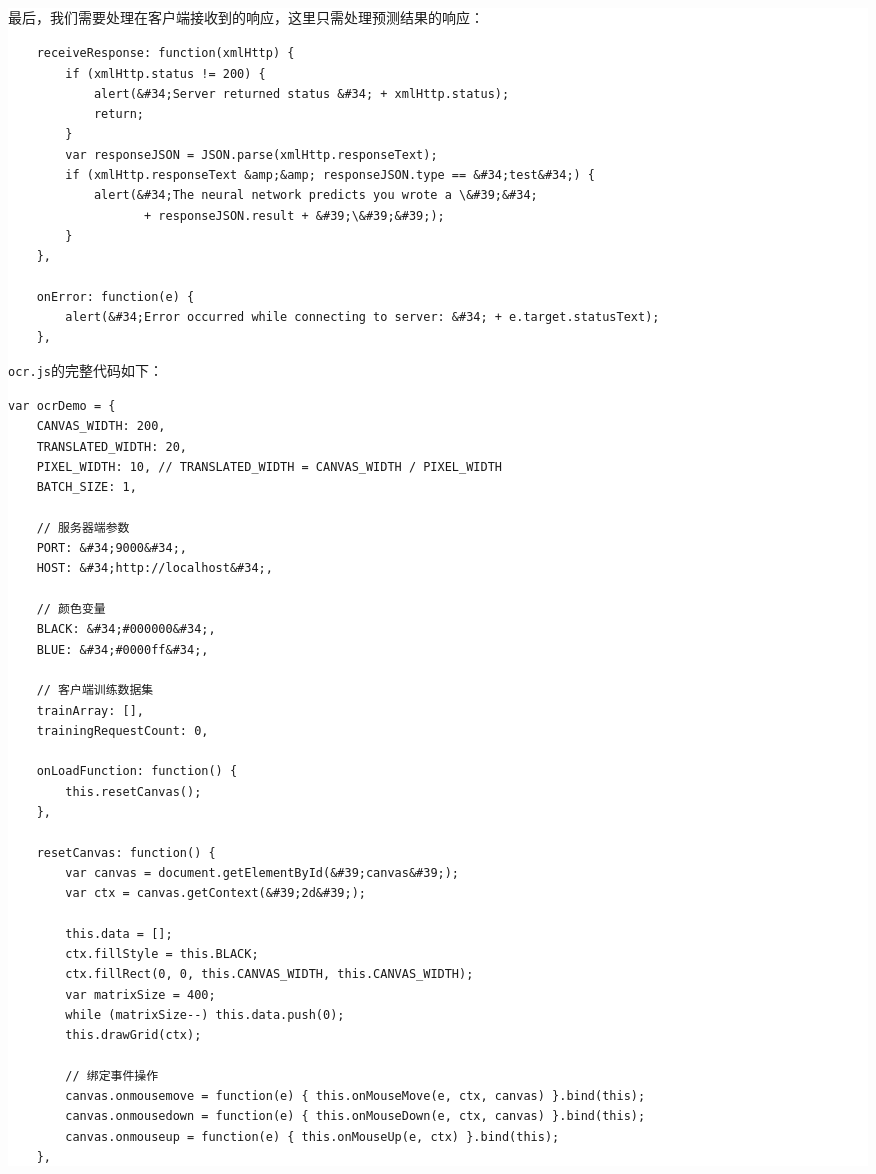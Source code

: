 最后，我们需要处理在客户端接收到的响应，这里只需处理预测结果的响应：

        receiveResponse: function(xmlHttp) {
            if (xmlHttp.status != 200) {
                alert(&#34;Server returned status &#34; + xmlHttp.status);
                return;
            }
            var responseJSON = JSON.parse(xmlHttp.responseText);
            if (xmlHttp.responseText &amp;&amp; responseJSON.type == &#34;test&#34;) {
                alert(&#34;The neural network predicts you wrote a \&#39;&#34; 
                       + responseJSON.result + &#39;\&#39;&#39;);
            }
        },

        onError: function(e) {
            alert(&#34;Error occurred while connecting to server: &#34; + e.target.statusText);
        },

``ocr.js``的完整代码如下：

    var ocrDemo = {
        CANVAS_WIDTH: 200,
        TRANSLATED_WIDTH: 20,
        PIXEL_WIDTH: 10, // TRANSLATED_WIDTH = CANVAS_WIDTH / PIXEL_WIDTH
        BATCH_SIZE: 1,

        // 服务器端参数
        PORT: &#34;9000&#34;,
        HOST: &#34;http://localhost&#34;,

        // 颜色变量
        BLACK: &#34;#000000&#34;,
        BLUE: &#34;#0000ff&#34;,

        // 客户端训练数据集
        trainArray: [],
        trainingRequestCount: 0,

        onLoadFunction: function() {
            this.resetCanvas();
        },

        resetCanvas: function() {
            var canvas = document.getElementById(&#39;canvas&#39;);
            var ctx = canvas.getContext(&#39;2d&#39;);

            this.data = [];
            ctx.fillStyle = this.BLACK;
            ctx.fillRect(0, 0, this.CANVAS_WIDTH, this.CANVAS_WIDTH);
            var matrixSize = 400;
            while (matrixSize--) this.data.push(0);
            this.drawGrid(ctx);

            // 绑定事件操作
            canvas.onmousemove = function(e) { this.onMouseMove(e, ctx, canvas) }.bind(this);
            canvas.onmousedown = function(e) { this.onMouseDown(e, ctx, canvas) }.bind(this);
            canvas.onmouseup = function(e) { this.onMouseUp(e, ctx) }.bind(this);
        },
